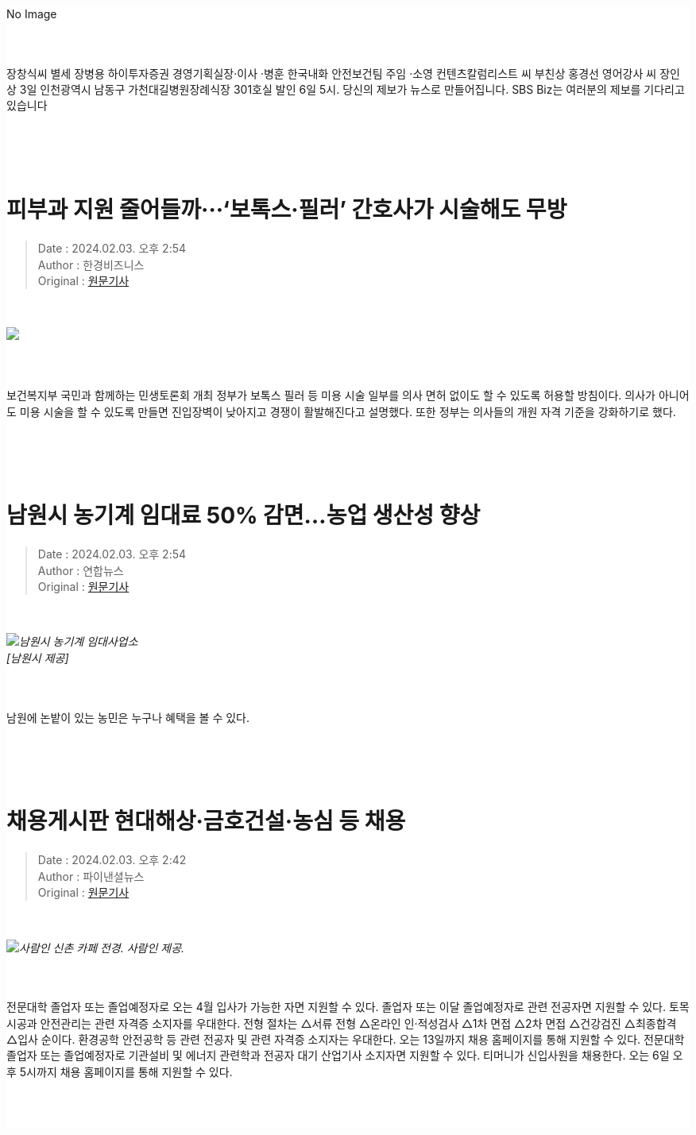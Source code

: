 No Image  
<br/><br/>  
  
장창식씨 별세 장병용 하이투자증권 경영기획실장·이사 ·병훈 한국내화 안전보건팀 주임 ·소영 컨텐츠칼럼리스트 씨 부친상 홍경선 영어강사 씨 장인상 3일 인천광역시 남동구 가천대길병원장례식장 301호실 발인 6일 5시. 당신의 제보가 뉴스로 만들어집니다. SBS Biz는 여러분의 제보를 기다리고 있습니다  
<br/><br/><br/>  

  
# 피부과 지원 줄어들까···‘보톡스·필러’ 간호사가 시술해도 무방  
  
> Date : 2024.02.03. 오후 2:54  
> Author : 한경비즈니스  
> Original : [원문기사](https://n.news.naver.com/mnews/article/050/0000071452?sid=101)  
<br/>  
  
<img src="https://imgnews.pstatic.net/image/050/2024/02/03/0000071452_001_20240203145401128.jpg?type=w647" id="img1"></img>  
<br/><br/>  
  
보건복지부 국민과 함께하는 민생토론회 개최 정부가 보톡스 필러 등 미용 시술 일부를 의사 면허 없이도 할 수 있도록 허용할 방침이다.
의사가 아니어도 미용 시술을 할 수 있도록 만들면 진입장벽이 낮아지고 경쟁이 활발해진다고 설명했다.
또한 정부는 의사들의 개원 자격 기준을 강화하기로 했다.  
<br/><br/><br/>  

  
# 남원시 농기계 임대료 50% 감면…농업 생산성 향상  
  
> Date : 2024.02.03. 오후 2:54  
> Author : 연합뉴스  
> Original : [원문기사](https://n.news.naver.com/mnews/article/001/0014486554?sid=101)  
<br/>  
  
<img src="https://imgnews.pstatic.net/image/001/2024/02/03/AKR20240203032500055_01_i_P4_20240203145407029.jpg?type=w647" id="img1"></img><em class="img_desc">남원시 농기계 임대사업소<br/>[남원시 제공]</em>  
<br/><br/>  
  
남원에 논밭이 있는 농민은 누구나 혜택을 볼 수 있다.  
<br/><br/><br/>  

  
# 채용게시판 현대해상·금호건설·농심 등 채용  
  
> Date : 2024.02.03. 오후 2:42  
> Author : 파이낸셜뉴스  
> Original : [원문기사](https://n.news.naver.com/mnews/article/014/0005137706?sid=101)  
<br/>  
  
<img src="https://imgnews.pstatic.net/image/014/2024/02/03/0005137706_001_20240203144204144.jpg?type=w647" id="img1"></img><em class="img_desc">사람인 신촌 카페 전경. 사람인 제공.</em>  
<br/><br/>  
  
전문대학 졸업자 또는 졸업예정자로 오는 4월 입사가 가능한 자면 지원할 수 있다.
졸업자 또는 이달 졸업예정자로 관련 전공자면 지원할 수 있다.
토목시공과 안전관리는 관련 자격증 소지자를 우대한다.
전형 절차는 △서류 전형 △온라인 인·적성검사 △1차 면접 △2차 면접 △건강검진 △최종합격 △입사 순이다.
환경공학 안전공학 등 관련 전공자 및 관련 자격증 소지자는 우대한다.
오는 13일까지 채용 홈페이지를 통해 지원할 수 있다.
전문대학 졸업자 또는 졸업예정자로 기관설비 및 에너지 관련학과 전공자 대기 산업기사 소지자면 지원할 수 있다.
티머니가 신입사원을 채용한다.
오는 6일 오후 5시까지 채용 홈페이지를 통해 지원할 수 있다.  
<br/><br/><br/>  

